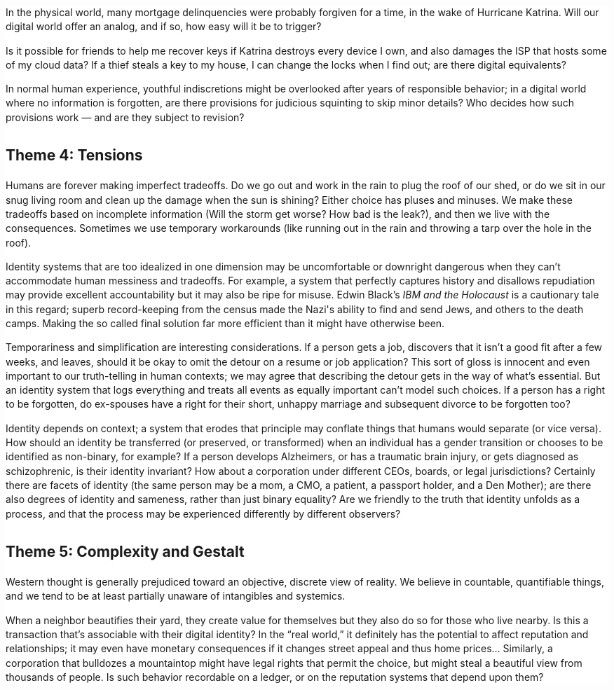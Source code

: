 In the physical world, many mortgage delinquencies were probably forgiven for a time, in the wake of Hurricane Katrina. Will our digital world offer an analog, and if so, how easy will it be to trigger?

Is it possible for friends to help me recover keys if Katrina destroys every device I own, and also damages the ISP that hosts some of my cloud data? If a thief steals a key to my house, I can change the locks when I find out; are there digital equivalents?

In normal human experience, youthful indiscretions might be overlooked after years of responsible behavior; in a digital world where no information is forgotten, are there provisions for judicious squinting to skip minor details? Who decides how such provisions work — and are they subject to revision?

## Theme 4: Tensions

Humans are forever making imperfect tradeoffs. Do we go out and work in the rain to plug the roof of our shed, or do we sit in our snug living room and clean up the damage when the sun is shining? Either choice has pluses and minuses. We make these tradeoffs based on incomplete information (Will the storm get worse? How bad is the leak?), and then we live with the consequences. Sometimes we use temporary workarounds (like running out in the rain and throwing a tarp over the hole in the roof).

Identity systems that are too idealized in one dimension may be uncomfortable or downright dangerous when they can’t accommodate human messiness and tradeoffs. For example, a system that perfectly captures history and disallows repudiation may provide excellent accountability but it may also be ripe for misuse. Edwin Black’s *IBM and the Holocaust* is a cautionary tale in this regard; superb record-keeping from the census made the Nazi's ability to find and send Jews, and others to the death camps. Making the so called final solution far more efficient than it might have otherwise been.

Temporariness and simplification are interesting considerations. If a person gets a job, discovers that it isn’t a good fit after a few weeks, and leaves, should it be okay to omit the detour on a resume or job application? This sort of gloss is innocent and even important to our truth-telling in human contexts; we may agree that describing the detour gets in the way of what’s essential. But an identity system that logs everything and treats all events as equally important can’t model such choices. If a person has a right to be forgotten, do ex-spouses have a right for their short, unhappy marriage and subsequent divorce to be forgotten too?

Identity depends on context; a system that erodes that principle may conflate things that humans would separate (or vice versa). How should an identity be transferred (or preserved, or transformed) when an individual has a gender transition or chooses to be identified as non-binary, for example? If a person develops Alzheimers, or has a traumatic brain injury, or gets diagnosed as schizophrenic, is their identity invariant? How about a corporation under different CEOs, boards, or legal jurisdictions? Certainly there are facets of identity (the same person may be a mom, a CMO, a patient, a passport holder, and a Den Mother); are there also degrees of identity and sameness, rather than just binary equality? Are we friendly to the truth that identity unfolds as a process, and that the process may be experienced differently by different observers?

## Theme 5: Complexity and Gestalt

Western thought is generally prejudiced toward an objective, discrete view of reality. We believe in countable, quantifiable things, and we tend to be at least partially unaware of intangibles and systemics.

When a neighbor beautifies their yard, they create value for themselves but they also do so for those who live nearby. Is this a transaction that’s associable with their digital identity? In the “real world,” it definitely has the potential to affect reputation and relationships; it may even have monetary consequences if it changes street appeal and thus home prices… Similarly, a corporation that bulldozes a mountaintop might have legal rights that permit the choice, but might steal a beautiful view from thousands of people. Is such behavior recordable on a ledger, or on the reputation systems that depend upon them?
